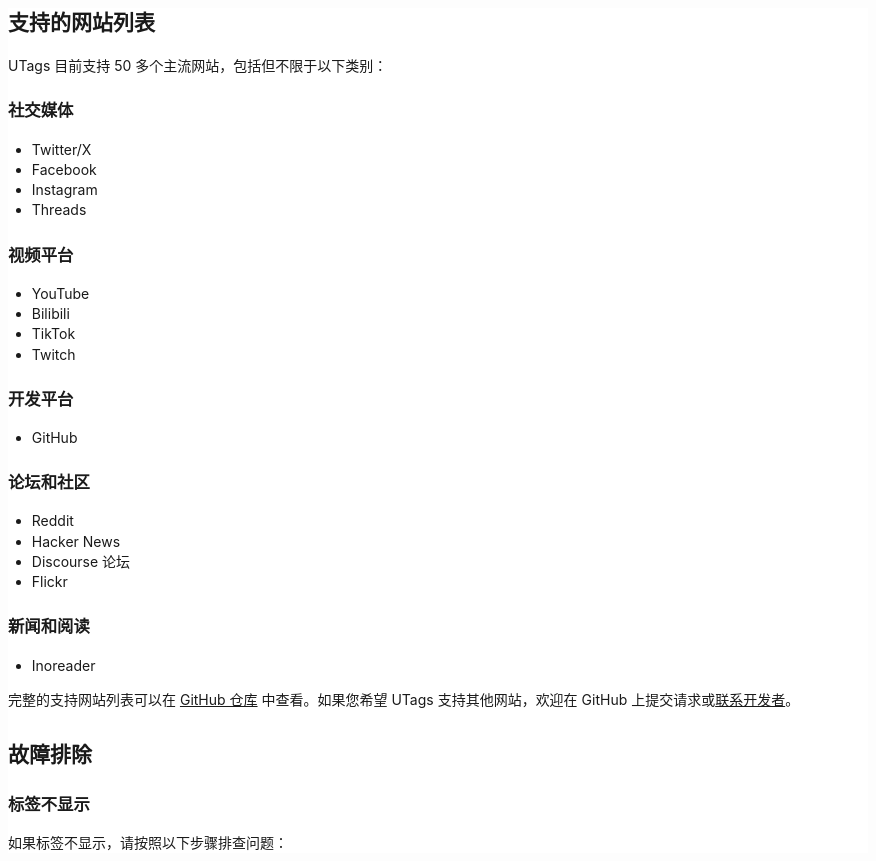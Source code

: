 </BrowserWindow>

## 支持的网站列表

UTags 目前支持 50 多个主流网站，包括但不限于以下类别：

### 社交媒体

- Twitter/X
- Facebook
- Instagram
- Threads
  
  

### 视频平台

- YouTube
- Bilibili
- TikTok
- Twitch


### 开发平台

- GitHub
  
  
  

### 论坛和社区

- Reddit
- Hacker News
- Discourse 论坛
- Flickr
  
  

### 新闻和阅读

- Inoreader
  
  
  
  



完整的支持网站列表可以在 [GitHub 仓库](https://github.com/utags/utags) 中查看。如果您希望 UTags 支持其他网站，欢迎在 GitHub 上提交请求或[联系开发者](/contact)。



## 故障排除

### 标签不显示

如果标签不显示，请按照以下步骤排查问题：
